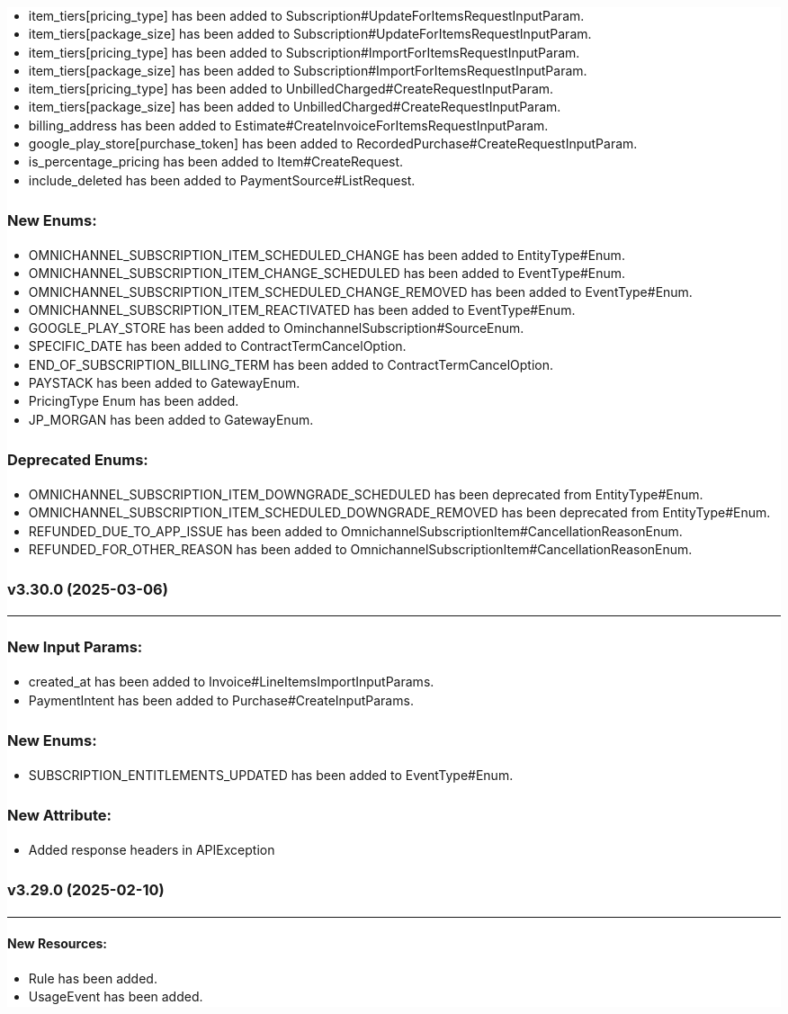 * item_tiers[pricing_type] has been added to Subscription#UpdateForItemsRequestInputParam.
* item_tiers[package_size] has been added to Subscription#UpdateForItemsRequestInputParam.
* item_tiers[pricing_type] has been added to Subscription#ImportForItemsRequestInputParam.
* item_tiers[package_size] has been added to Subscription#ImportForItemsRequestInputParam.
* item_tiers[pricing_type] has been added to UnbilledCharged#CreateRequestInputParam.
* item_tiers[package_size] has been added to UnbilledCharged#CreateRequestInputParam.
* billing_address has been added to Estimate#CreateInvoiceForItemsRequestInputParam.
* google_play_store[purchase_token] has been added to RecordedPurchase#CreateRequestInputParam.
* is_percentage_pricing has been added to Item#CreateRequest.
* include_deleted has been added to PaymentSource#ListRequest.

### New Enums: 
* OMNICHANNEL_SUBSCRIPTION_ITEM_SCHEDULED_CHANGE has been added to EntityType#Enum.
* OMNICHANNEL_SUBSCRIPTION_ITEM_CHANGE_SCHEDULED has been added to EventType#Enum.
* OMNICHANNEL_SUBSCRIPTION_ITEM_SCHEDULED_CHANGE_REMOVED has been added to EventType#Enum.
* OMNICHANNEL_SUBSCRIPTION_ITEM_REACTIVATED has been added to EventType#Enum.
* GOOGLE_PLAY_STORE has been added to OminchannelSubscription#SourceEnum.
* SPECIFIC_DATE has been added to ContractTermCancelOption.
* END_OF_SUBSCRIPTION_BILLING_TERM has been added to ContractTermCancelOption. 
* PAYSTACK has been added to GatewayEnum.
* PricingType Enum has been added.
* JP_MORGAN has been added to GatewayEnum.

### Deprecated Enums: 
* OMNICHANNEL_SUBSCRIPTION_ITEM_DOWNGRADE_SCHEDULED has been deprecated from EntityType#Enum.
* OMNICHANNEL_SUBSCRIPTION_ITEM_SCHEDULED_DOWNGRADE_REMOVED has been deprecated from EntityType#Enum.
* REFUNDED_DUE_TO_APP_ISSUE has been added to OmnichannelSubscriptionItem#CancellationReasonEnum. 
* REFUNDED_FOR_OTHER_REASON has been added to OmnichannelSubscriptionItem#CancellationReasonEnum.


### v3.30.0 (2025-03-06)
* * * 

### New Input Params:
* created_at has been added to Invoice#LineItemsImportInputParams.
* PaymentIntent has been added to Purchase#CreateInputParams.

### New Enums:
* SUBSCRIPTION_ENTITLEMENTS_UPDATED has been added to EventType#Enum.

### New Attribute: 
* Added response headers in APIException

### v3.29.0 (2025-02-10)
* * * 

#### New Resources:
* Rule has been added. 
* UsageEvent has been added.
